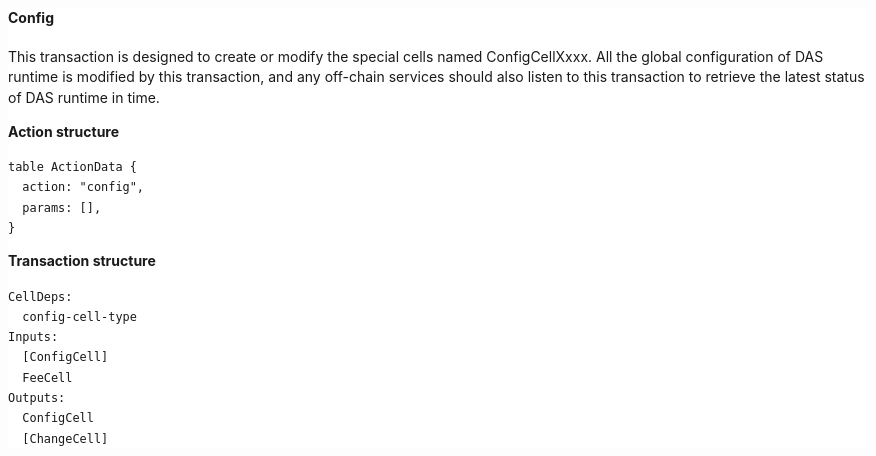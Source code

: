 #### Config

This transaction is designed to create or modify the special cells named ConfigCellXxxx. All the global configuration of DAS runtime is modified by this transaction, and any off-chain services should also listen to this transaction to retrieve the latest status of DAS runtime in time.

**Action structure**

```
table ActionData {
  action: "config",
  params: [],
}
```

**Transaction structure**

```
CellDeps:
  config-cell-type
Inputs:
  [ConfigCell]
  FeeCell
Outputs:
  ConfigCell
  [ChangeCell]
```
